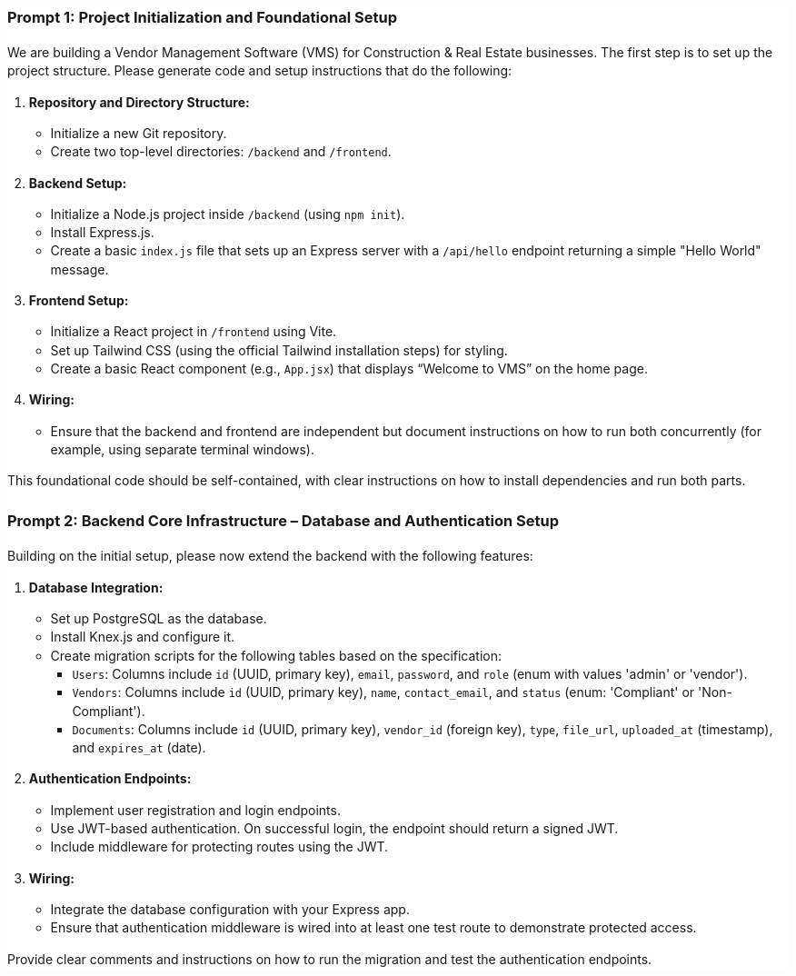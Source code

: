 ### Prompt 1: Project Initialization and Foundational Setup

We are building a Vendor Management Software (VMS) for Construction & Real Estate businesses. The first step is to set up the project structure. Please generate code and setup instructions that do the following:

1. **Repository and Directory Structure:**
   - Initialize a new Git repository.
   - Create two top-level directories: `/backend` and `/frontend`.

2. **Backend Setup:**
   - Initialize a Node.js project inside `/backend` (using `npm init`).
   - Install Express.js.
   - Create a basic `index.js` file that sets up an Express server with a `/api/hello` endpoint returning a simple "Hello World" message.

3. **Frontend Setup:**
   - Initialize a React project in `/frontend` using Vite.
   - Set up Tailwind CSS (using the official Tailwind installation steps) for styling.
   - Create a basic React component (e.g., `App.jsx`) that displays “Welcome to VMS” on the home page.

4. **Wiring:**
   - Ensure that the backend and frontend are independent but document instructions on how to run both concurrently (for example, using separate terminal windows).

This foundational code should be self-contained, with clear instructions on how to install dependencies and run both parts.

### Prompt 2: Backend Core Infrastructure – Database and Authentication Setup

Building on the initial setup, please now extend the backend with the following features:

1. **Database Integration:**
   - Set up PostgreSQL as the database.
   - Install Knex.js and configure it.
   - Create migration scripts for the following tables based on the specification:
     - `Users`: Columns include `id` (UUID, primary key), `email`, `password`, and `role` (enum with values 'admin' or 'vendor').
     - `Vendors`: Columns include `id` (UUID, primary key), `name`, `contact_email`, and `status` (enum: 'Compliant' or 'Non-Compliant').
     - `Documents`: Columns include `id` (UUID, primary key), `vendor_id` (foreign key), `type`, `file_url`, `uploaded_at` (timestamp), and `expires_at` (date).

2. **Authentication Endpoints:**
   - Implement user registration and login endpoints.
   - Use JWT-based authentication. On successful login, the endpoint should return a signed JWT.
   - Include middleware for protecting routes using the JWT.

3. **Wiring:**
   - Integrate the database configuration with your Express app.
   - Ensure that authentication middleware is wired into at least one test route to demonstrate protected access.

Provide clear comments and instructions on how to run the migration and test the authentication endpoints.
